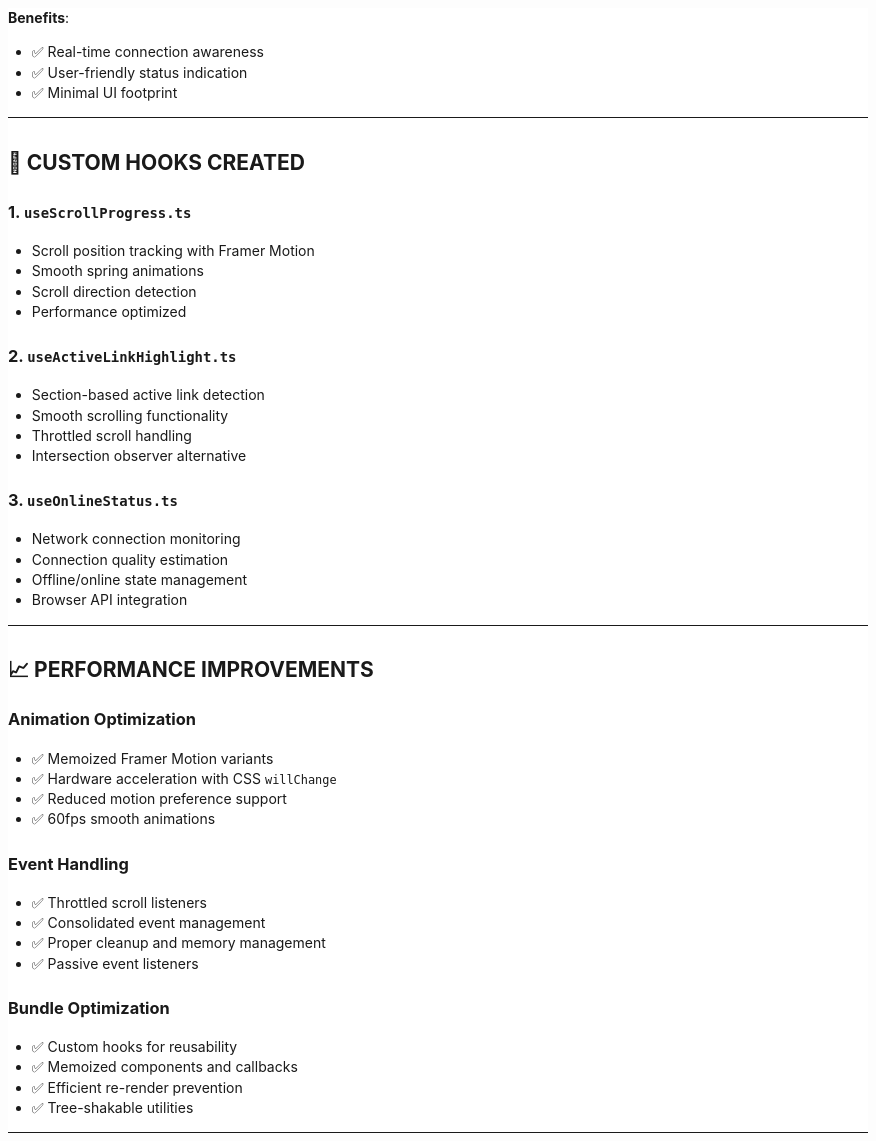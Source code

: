 **Benefits**:
- ✅ Real-time connection awareness
- ✅ User-friendly status indication
- ✅ Minimal UI footprint

---

## 🔧 **CUSTOM HOOKS CREATED**

### **1. `useScrollProgress.ts`**
- Scroll position tracking with Framer Motion
- Smooth spring animations
- Scroll direction detection
- Performance optimized

### **2. `useActiveLinkHighlight.ts`**
- Section-based active link detection
- Smooth scrolling functionality
- Throttled scroll handling
- Intersection observer alternative

### **3. `useOnlineStatus.ts`**
- Network connection monitoring
- Connection quality estimation
- Offline/online state management
- Browser API integration

---

## 📈 **PERFORMANCE IMPROVEMENTS**

### **Animation Optimization**
- ✅ Memoized Framer Motion variants
- ✅ Hardware acceleration with CSS `willChange`
- ✅ Reduced motion preference support
- ✅ 60fps smooth animations

### **Event Handling**
- ✅ Throttled scroll listeners
- ✅ Consolidated event management
- ✅ Proper cleanup and memory management
- ✅ Passive event listeners

### **Bundle Optimization**
- ✅ Custom hooks for reusability
- ✅ Memoized components and callbacks
- ✅ Efficient re-render prevention
- ✅ Tree-shakable utilities

---